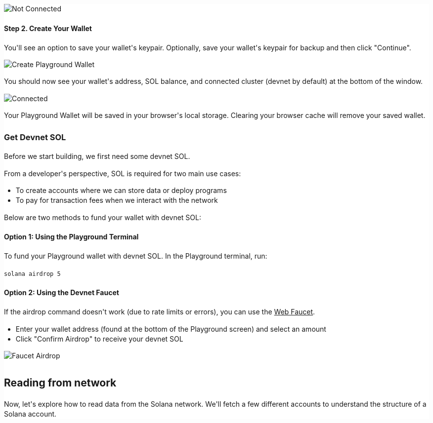 ![Not Connected](/assets/docs/intro/quickstart/pg-not-connected.png)

#### Step 2. Create Your Wallet

You'll see an option to save your wallet's keypair. Optionally, save your
wallet's keypair for backup and then click "Continue".

![Create Playground Wallet](/assets/docs/intro/quickstart/pg-create-wallet.png)

You should now see your wallet's address, SOL balance, and connected cluster
(devnet by default) at the bottom of the window.

![Connected](/assets/docs/intro/quickstart/pg-connected.png)

<Callout>
  Your Playground Wallet will be saved in your browser's local storage. Clearing
  your browser cache will remove your saved wallet.
</Callout>

### Get Devnet SOL

Before we start building, we first need some devnet SOL.

From a developer's perspective, SOL is required for two main use cases:

- To create accounts where we can store data or deploy programs
- To pay for transaction fees when we interact with the network

Below are two methods to fund your wallet with devnet SOL:

#### Option 1: Using the Playground Terminal

To fund your Playground wallet with devnet SOL. In the Playground terminal, run:

```shell filename="Terminal"
solana airdrop 5
```

#### Option 2: Using the Devnet Faucet

If the airdrop command doesn't work (due to rate limits or errors), you can use
the [Web Faucet](https://faucet.solana.com/).

- Enter your wallet address (found at the bottom of the Playground screen) and
  select an amount
- Click "Confirm Airdrop" to receive your devnet SOL

![Faucet Airdrop](/assets/docs/intro/quickstart/faucet-airdrop.gif)

</Steps>

## Reading from network

Now, let's explore how to read data from the Solana network. We'll fetch a few
different accounts to understand the structure of a Solana account.
